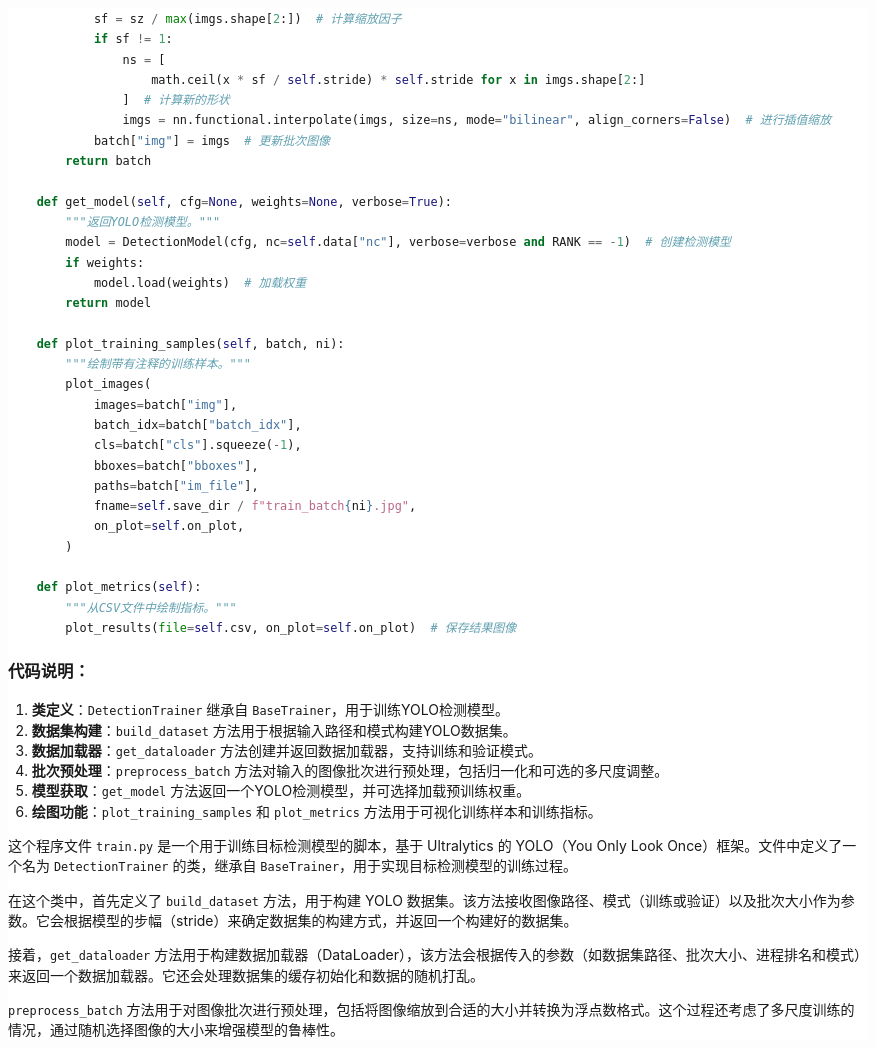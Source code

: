 ```python
            sf = sz / max(imgs.shape[2:])  # 计算缩放因子
            if sf != 1:
                ns = [
                    math.ceil(x * sf / self.stride) * self.stride for x in imgs.shape[2:]
                ]  # 计算新的形状
                imgs = nn.functional.interpolate(imgs, size=ns, mode="bilinear", align_corners=False)  # 进行插值缩放
            batch["img"] = imgs  # 更新批次图像
        return batch

    def get_model(self, cfg=None, weights=None, verbose=True):
        """返回YOLO检测模型。"""
        model = DetectionModel(cfg, nc=self.data["nc"], verbose=verbose and RANK == -1)  # 创建检测模型
        if weights:
            model.load(weights)  # 加载权重
        return model

    def plot_training_samples(self, batch, ni):
        """绘制带有注释的训练样本。"""
        plot_images(
            images=batch["img"],
            batch_idx=batch["batch_idx"],
            cls=batch["cls"].squeeze(-1),
            bboxes=batch["bboxes"],
            paths=batch["im_file"],
            fname=self.save_dir / f"train_batch{ni}.jpg",
            on_plot=self.on_plot,
        )

    def plot_metrics(self):
        """从CSV文件中绘制指标。"""
        plot_results(file=self.csv, on_plot=self.on_plot)  # 保存结果图像
```

### 代码说明：
1. **类定义**：`DetectionTrainer` 继承自 `BaseTrainer`，用于训练YOLO检测模型。
2. **数据集构建**：`build_dataset` 方法用于根据输入路径和模式构建YOLO数据集。
3. **数据加载器**：`get_dataloader` 方法创建并返回数据加载器，支持训练和验证模式。
4. **批次预处理**：`preprocess_batch` 方法对输入的图像批次进行预处理，包括归一化和可选的多尺度调整。
5. **模型获取**：`get_model` 方法返回一个YOLO检测模型，并可选择加载预训练权重。
6. **绘图功能**：`plot_training_samples` 和 `plot_metrics` 方法用于可视化训练样本和训练指标。

这个程序文件 `train.py` 是一个用于训练目标检测模型的脚本，基于 Ultralytics 的 YOLO（You Only Look Once）框架。文件中定义了一个名为 `DetectionTrainer` 的类，继承自 `BaseTrainer`，用于实现目标检测模型的训练过程。

在这个类中，首先定义了 `build_dataset` 方法，用于构建 YOLO 数据集。该方法接收图像路径、模式（训练或验证）以及批次大小作为参数。它会根据模型的步幅（stride）来确定数据集的构建方式，并返回一个构建好的数据集。

接着，`get_dataloader` 方法用于构建数据加载器（DataLoader），该方法会根据传入的参数（如数据集路径、批次大小、进程排名和模式）来返回一个数据加载器。它还会处理数据集的缓存初始化和数据的随机打乱。

`preprocess_batch` 方法用于对图像批次进行预处理，包括将图像缩放到合适的大小并转换为浮点数格式。这个过程还考虑了多尺度训练的情况，通过随机选择图像的大小来增强模型的鲁棒性。
